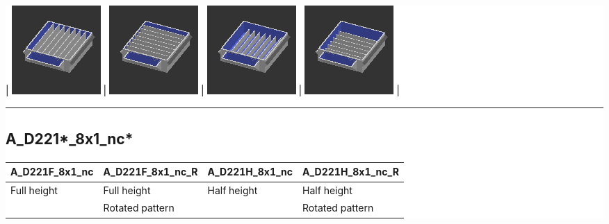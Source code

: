 | ![preview](png/A_D221F_8x1.png) | ![preview](png/A_D221F_8x1_R.png) | ![preview](png/A_D221H_8x1.png) | ![preview](png/A_D221H_8x1_R.png) | 


---
## A_D221*_8x1_nc*
| **A_D221F_8x1_nc** | **A_D221F_8x1_nc_R** | **A_D221H_8x1_nc** | **A_D221H_8x1_nc_R** | 
| --- | --- | --- | --- | 
| Full height | Full height | Half height | Half height | 
|  | Rotated pattern |  | Rotated pattern | 